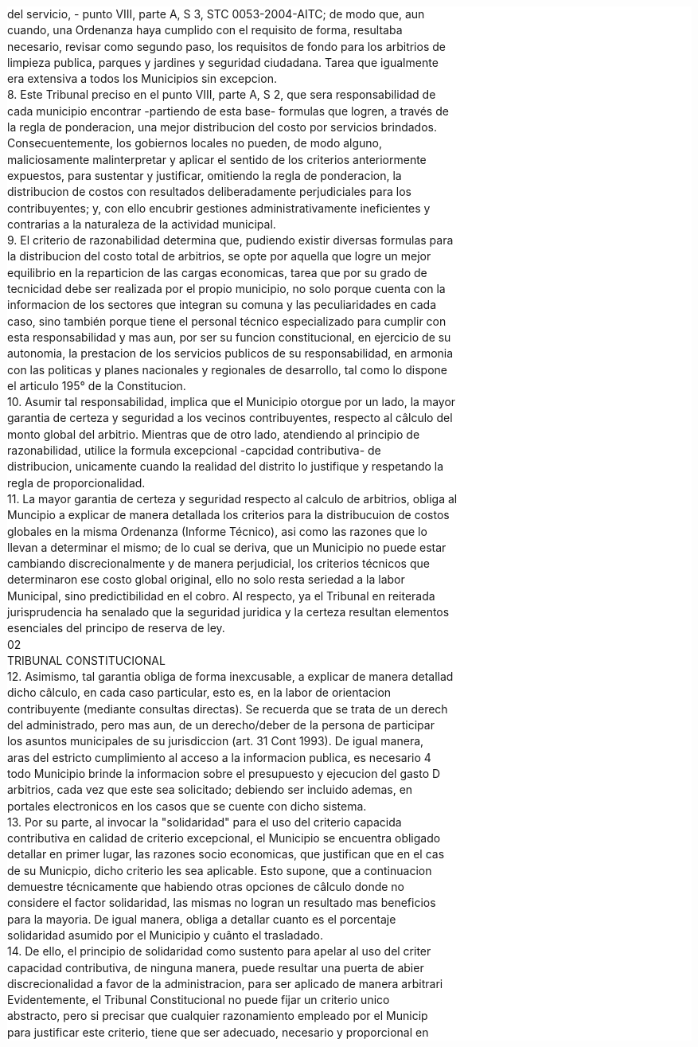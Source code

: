 del servicio, - punto VIII, parte A, S 3, STC 0053-2004-AITC; de modo que, aun  
cuando, una Ordenanza haya cumplido con el requisito de forma, resultaba  
necesario, revisar como segundo paso, los requisitos de fondo para los arbitrios de  
limpieza publica, parques y jardines y seguridad ciudadana. Tarea que igualmente  
era extensiva a todos los Municipios sin excepcion.  
8. Este Tribunal preciso en el punto VIII, parte A, S 2, que sera responsabilidad de  
cada municipio encontrar -partiendo de esta base- formulas que logren, a través de  
la regla de ponderacion, una mejor distribucion del costo por servicios brindados.  
Consecuentemente, los gobiernos locales no pueden, de modo alguno,  
maliciosamente malinterpretar y aplicar el sentido de los criterios anteriormente  
expuestos, para sustentar y justificar, omitiendo la regla de ponderacion, la  
distribucion de costos con resultados deliberadamente perjudiciales para los  
contribuyentes; y, con ello encubrir gestiones administrativamente ineficientes y  
contrarias a la naturaleza de la actividad municipal.  
9. El criterio de razonabilidad determina que, pudiendo existir diversas formulas para  
la distribucion del costo total de arbitrios, se opte por aquella que logre un mejor  
equilibrio en la reparticion de las cargas economicas, tarea que por su grado de  
tecnicidad debe ser realizada por el propio municipio, no solo porque cuenta con la  
informacion de los sectores que integran su comuna y las peculiaridades en cada  
caso, sino también porque tiene el personal técnico especializado para cumplir con  
esta responsabilidad y mas aun, por ser su funcion constitucional, en ejercicio de su  
autonomia, la prestacion de los servicios publicos de su responsabilidad, en armonia  
con las politicas y planes nacionales y regionales de desarrollo, tal como lo dispone  
el articulo 195° de la Constitucion.  
10. Asumir tal responsabilidad, implica que el Municipio otorgue por un lado, la mayor  
garantia de certeza y seguridad a los vecinos contribuyentes, respecto al câlculo del  
monto global del arbitrio. Mientras que de otro lado, atendiendo al principio de  
razonabilidad, utilice la formula excepcional -capcidad contributiva- de  
distribucion, unicamente cuando la realidad del distrito lo justifique y respetando la  
regla de proporcionalidad.  
11. La mayor garantia de certeza y seguridad respecto al calculo de arbitrios, obliga al  
Muncipio a explicar de manera detallada los criterios para la distribucuion de costos  
globales en la misma Ordenanza (Informe Técnico), asi como las razones que lo  
llevan a determinar el mismo; de lo cual se deriva, que un Municipio no puede estar  
cambiando discrecionalmente y de manera perjudicial, los criterios técnicos que  
determinaron ese costo global original, ello no solo resta seriedad a la labor  
Municipal, sino predictibilidad en el cobro. Al respecto, ya el Tribunal en reiterada  
jurisprudencia ha senalado que la seguridad juridica y la certeza resultan elementos  
esenciales del principo de reserva de ley.  
02  
TRIBUNAL CONSTITUCIONAL  
12. Asimismo, tal garantia obliga de forma inexcusable, a explicar de manera detallad  
dicho câlculo, en cada caso particular, esto es, en la labor de orientacion  
contribuyente (mediante consultas directas). Se recuerda que se trata de un derech  
del administrado, pero mas aun, de un derecho/deber de la persona de participar  
los asuntos municipales de su jurisdiccion (art. 31 Cont 1993). De igual manera,  
aras del estricto cumplimiento al acceso a la informacion publica, es necesario 4  
todo Municipio brinde la informacion sobre el presupuesto y ejecucion del gasto D  
arbitrios, cada vez que este sea solicitado; debiendo ser incluido ademas, en  
portales electronicos en los casos que se cuente con dicho sistema.  
13. Por su parte, al invocar la "solidaridad" para el uso del criterio capacida  
contributiva en calidad de criterio excepcional, el Municipio se encuentra obligado  
detallar en primer lugar, las razones socio economicas, que justifican que en el cas  
de su Municpio, dicho criterio les sea aplicable. Esto supone, que a continuacion  
demuestre técnicamente que habiendo otras opciones de câlculo donde no  
considere el factor solidaridad, las mismas no logran un resultado mas beneficios  
para la mayoria. De igual manera, obliga a detallar cuanto es el porcentaje  
solidaridad asumido por el Municipio y cuânto el trasladado.  
14. De ello, el principio de solidaridad como sustento para apelar al uso del criter  
capacidad contributiva, de ninguna manera, puede resultar una puerta de abier  
discrecionalidad a favor de la administracion, para ser aplicado de manera arbitrari  
Evidentemente, el Tribunal Constitucional no puede fijar un criterio unico  
abstracto, pero si precisar que cualquier razonamiento empleado por el Municip  
para justificar este criterio, tiene que ser adecuado, necesario y proporcional en  